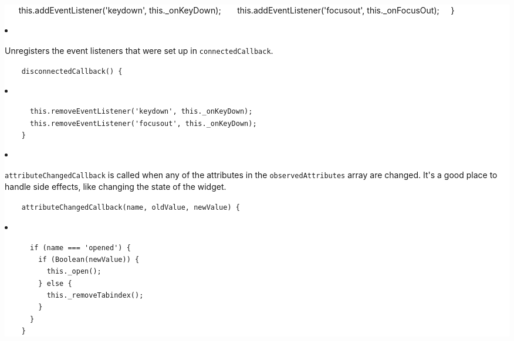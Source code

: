 <span class="indent">&nbsp;&nbsp;</span><span class="indent">&nbsp;&nbsp;</span><span class="indent">&nbsp;&nbsp;</span>this.addEventListener('keydown', this._onKeyDown);
<span class="indent">&nbsp;&nbsp;</span><span class="indent">&nbsp;&nbsp;</span><span class="indent">&nbsp;&nbsp;</span>this.addEventListener('focusout', this._onFocusOut);
<span class="indent">&nbsp;&nbsp;</span><span class="indent">&nbsp;&nbsp;</span>}</code></pre>
</li>

<li class="blockcomment ">
<div class="literate-text "><p>Unregisters the event listeners that were set up in <code>connectedCallback</code>.</p>
</div>
<pre><code class="literate-code "><span class="indent">&nbsp;&nbsp;</span><span class="indent">&nbsp;&nbsp;</span>disconnectedCallback() {</code></pre>
</li>

<li class="linecomment ">
<div class="literate-text empty"></div>
<pre><code class="literate-code "><span class="indent">&nbsp;&nbsp;</span><span class="indent">&nbsp;&nbsp;</span><span class="indent">&nbsp;&nbsp;</span>this.removeEventListener('keydown', this._onKeyDown);
<span class="indent">&nbsp;&nbsp;</span><span class="indent">&nbsp;&nbsp;</span><span class="indent">&nbsp;&nbsp;</span>this.removeEventListener('focusout', this._onKeyDown);
<span class="indent">&nbsp;&nbsp;</span><span class="indent">&nbsp;&nbsp;</span>}</code></pre>
</li>

<li class="blockcomment ">
<div class="literate-text "><p><code>attributeChangedCallback</code> is called when any of the attributes in the
<code>observedAttributes</code> array are changed. It&#39;s a good place to handle
side effects, like changing the state of the widget.</p>
</div>
<pre><code class="literate-code "><span class="indent">&nbsp;&nbsp;</span><span class="indent">&nbsp;&nbsp;</span>attributeChangedCallback(name, oldValue, newValue) {</code></pre>
</li>

<li class="linecomment ">
<div class="literate-text empty"></div>
<pre><code class="literate-code "><span class="indent">&nbsp;&nbsp;</span><span class="indent">&nbsp;&nbsp;</span><span class="indent">&nbsp;&nbsp;</span>if (name === 'opened') {
<span class="indent">&nbsp;&nbsp;</span><span class="indent">&nbsp;&nbsp;</span><span class="indent">&nbsp;&nbsp;</span><span class="indent">&nbsp;&nbsp;</span>if (Boolean(newValue)) {
<span class="indent">&nbsp;&nbsp;</span><span class="indent">&nbsp;&nbsp;</span><span class="indent">&nbsp;&nbsp;</span><span class="indent">&nbsp;&nbsp;</span><span class="indent">&nbsp;&nbsp;</span>this._open();
<span class="indent">&nbsp;&nbsp;</span><span class="indent">&nbsp;&nbsp;</span><span class="indent">&nbsp;&nbsp;</span><span class="indent">&nbsp;&nbsp;</span>} else {
<span class="indent">&nbsp;&nbsp;</span><span class="indent">&nbsp;&nbsp;</span><span class="indent">&nbsp;&nbsp;</span><span class="indent">&nbsp;&nbsp;</span><span class="indent">&nbsp;&nbsp;</span>this._removeTabindex();
<span class="indent">&nbsp;&nbsp;</span><span class="indent">&nbsp;&nbsp;</span><span class="indent">&nbsp;&nbsp;</span><span class="indent">&nbsp;&nbsp;</span>}
<span class="indent">&nbsp;&nbsp;</span><span class="indent">&nbsp;&nbsp;</span><span class="indent">&nbsp;&nbsp;</span>}
<span class="indent">&nbsp;&nbsp;</span><span class="indent">&nbsp;&nbsp;</span>}</code></pre>
</li>
